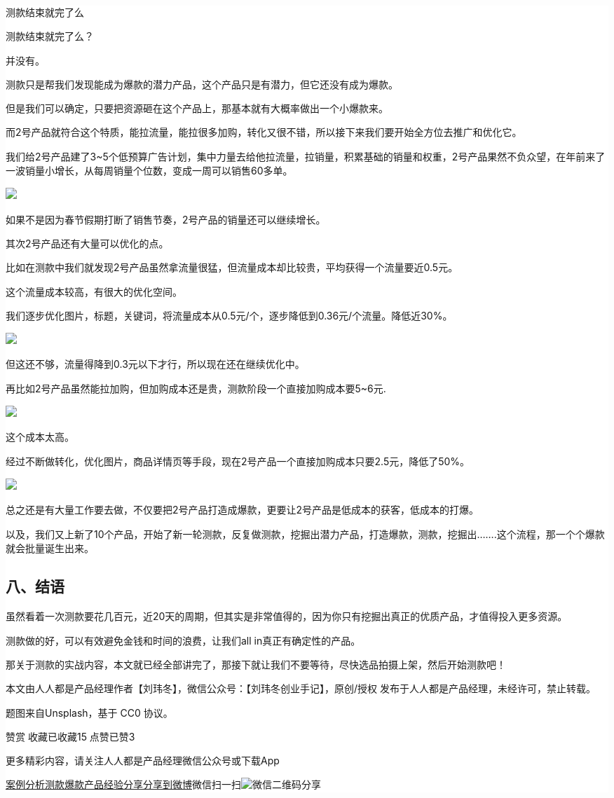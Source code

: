 测款结束就完了么

测款结束就完了么？

并没有。

测款只是帮我们发现能成为爆款的潜力产品，这个产品只是有潜力，但它还没有成为爆款。

但是我们可以确定，只要把资源砸在这个产品上，那基本就有大概率做出一个小爆款来。

而2号产品就符合这个特质，能拉流量，能拉很多加购，转化又很不错，所以接下来我们要开始全方位去推广和优化它。

我们给2号产品建了3~5个低预算广告计划，集中力量去给他拉流量，拉销量，积累基础的销量和权重，2号产品果然不负众望，在年前来了一波销量小增长，从每周销量个位数，变成一周可以销售60多单。

![](https://image.woshipm.com/2025/02/18/ab4e7d34-edfc-11ef-a5ed-00163e09d72f.png)

如果不是因为春节假期打断了销售节奏，2号产品的销量还可以继续增长。

其次2号产品还有大量可以优化的点。

比如在测款中我们就发现2号产品虽然拿流量很猛，但流量成本却比较贵，平均获得一个流量要近0.5元。

这个流量成本较高，有很大的优化空间。

我们逐步优化图片，标题，关键词，将流量成本从0.5元/个，逐步降低到0.36元/个流量。降低近30%。

![](https://image.woshipm.com/2025/02/18/abe8b1f6-edfc-11ef-a5ed-00163e09d72f.png)

但这还不够，流量得降到0.3元以下才行，所以现在还在继续优化中。

再比如2号产品虽然能拉加购，但加购成本还是贵，测款阶段一个直接加购成本要5~6元.

![](https://image.woshipm.com/2025/02/18/ac8ebb96-edfc-11ef-a5ed-00163e09d72f.png)

这个成本太高。

经过不断做转化，优化图片，商品详情页等手段，现在2号产品一个直接加购成本只要2.5元，降低了50%。

![](https://image.woshipm.com/2025/02/18/ad22578e-edfc-11ef-a5ed-00163e09d72f.png)

总之还是有大量工作要去做，不仅要把2号产品打造成爆款，更要让2号产品是低成本的获客，低成本的打爆。

以及，我们又上新了10个产品，开始了新一轮测款，反复做测款，挖掘出潜力产品，打造爆款，测款，挖掘出…….这个流程，那一个个爆款就会批量诞生出来。

## 八、结语

虽然看着一次测款要花几百元，近20天的周期，但其实是非常值得的，因为你只有挖掘出真正的优质产品，才值得投入更多资源。

测款做的好，可以有效避免金钱和时间的浪费，让我们all in真正有确定性的产品。

那关于测款的实战内容，本文就已经全部讲完了，那接下就让我们不要等待，尽快选品拍摄上架，然后开始测款吧！

本文由人人都是产品经理作者【刘玮冬】，微信公众号：【刘玮冬创业手记】，原创/授权 发布于人人都是产品经理，未经许可，禁止转载。

题图来自Unsplash，基于 CC0 协议。

赞赏 收藏已收藏15 点赞已赞3

更多精彩内容，请关注人人都是产品经理微信公众号或下载App

[案例分析](https://www.woshipm.com/tag/%e6%a1%88%e4%be%8b%e5%88%86%e6%9e%90)[测款](https://www.woshipm.com/tag/%e6%b5%8b%e6%ac%be)[爆款产品](https://www.woshipm.com/tag/%e7%88%86%e6%ac%be%e4%ba%a7%e5%93%81)[经验分享](https://www.woshipm.com/tag/%e7%bb%8f%e9%aa%8c%e5%88%86%e4%ba%ab)[分享到微博](https://service.weibo.com/share/share.php?appkey=2775287854&title=持续18日跟踪近千条数据，像素级分析实战，如何通过电商测款挖出爆款产品&url=https://www.woshipm.com/marketing/6184236.html&pic=https://image.woshipm.com/2025/01/14/3a665c0c-d24c-11ef-affb-00163e09d72f.png)微信扫一扫![微信二维码](https://api.pwmqr.com/qrcode/create/?url=https://www.woshipm.com/marketing/6184236.html)分享